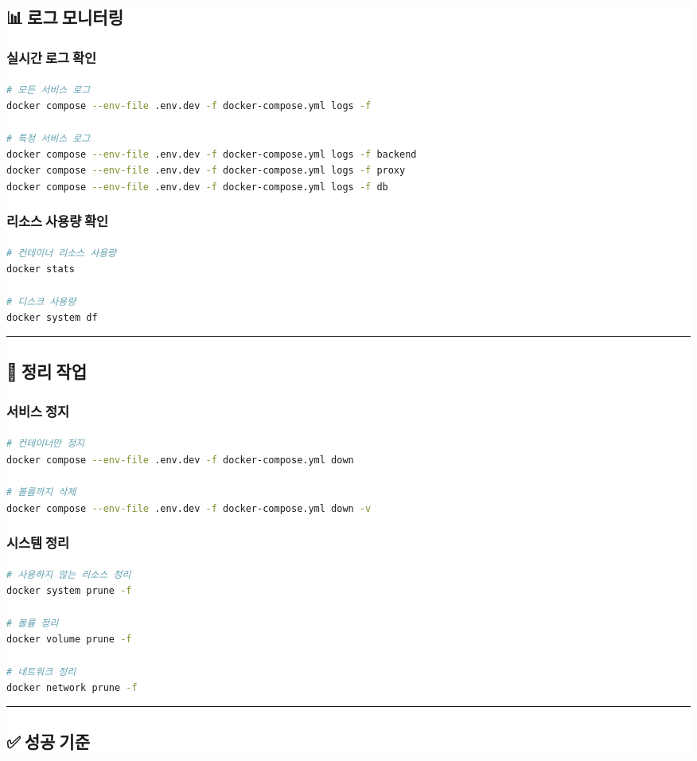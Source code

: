 
## 📊 로그 모니터링

### 실시간 로그 확인
```bash
# 모든 서비스 로그
docker compose --env-file .env.dev -f docker-compose.yml logs -f

# 특정 서비스 로그
docker compose --env-file .env.dev -f docker-compose.yml logs -f backend
docker compose --env-file .env.dev -f docker-compose.yml logs -f proxy
docker compose --env-file .env.dev -f docker-compose.yml logs -f db
```

### 리소스 사용량 확인
```bash
# 컨테이너 리소스 사용량
docker stats

# 디스크 사용량
docker system df
```

---

## 🧹 정리 작업

### 서비스 정지
```bash
# 컨테이너만 정지
docker compose --env-file .env.dev -f docker-compose.yml down

# 볼륨까지 삭제
docker compose --env-file .env.dev -f docker-compose.yml down -v
```

### 시스템 정리
```bash
# 사용하지 않는 리소스 정리
docker system prune -f

# 볼륨 정리
docker volume prune -f

# 네트워크 정리
docker network prune -f
```

---

## ✅ 성공 기준
